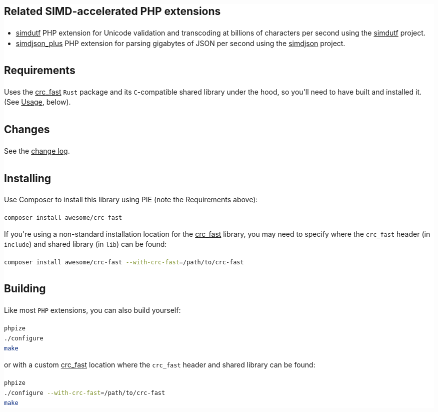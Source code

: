 ## Related SIMD-accelerated PHP extensions
* [simdutf](https://packagist.org/packages/awesome/simdutf) PHP extension for Unicode validation and transcoding at
  billions of characters per second using the [simdutf](https://github.com/simdutf/simdutf) project.
* [simdjson_plus](https://packagist.org/packages/awesome/simdjson_plus) PHP extension for parsing gigabytes of JSON per second using the
  [simdjson](https://github.com/simdjson/simdjson) project.

## Requirements
Uses the [crc_fast](https://github.com/awesomized/crc-fast-rust) `Rust` package and its `C`-compatible shared library
under the hood, so you'll need to have built and installed it. (See [Usage](#Usage), below).

## Changes

See the [change log](CHANGELOG.md).

## Installing

Use [Composer](https://getcomposer.org) to install this library using [PIE](https://github.com/php/pie) (note the 
[Requirements](#Requirements) above):

```bash
composer install awesome/crc-fast
```

If you're using a non-standard installation location for the [crc_fast](https://github.com/awesomized/crc-fast-rust) 
library, you may need to specify where the `crc_fast` header (in `include`) and shared library (in `lib`) can be found:

```bash
composer install awesome/crc-fast --with-crc-fast=/path/to/crc-fast
```

## Building

Like most `PHP` extensions, you can also build yourself:

```bash
phpize
./configure
make
```

or with a custom [crc_fast](https://github.com/awesomized/crc-fast-rust) location where the `crc_fast` header and shared
library can be found:

```bash
phpize
./configure --with-crc-fast=/path/to/crc-fast
make
```
